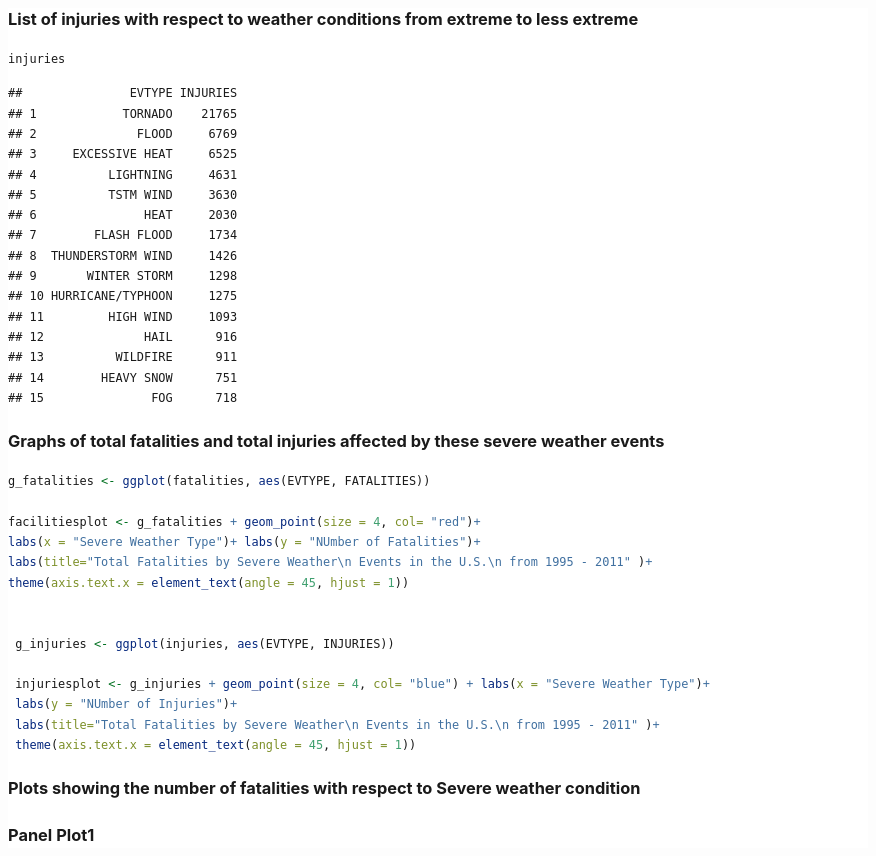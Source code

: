 ### List of injuries with respect to weather conditions from extreme to less extreme

```r
injuries
```

```
##               EVTYPE INJURIES
## 1            TORNADO    21765
## 2              FLOOD     6769
## 3     EXCESSIVE HEAT     6525
## 4          LIGHTNING     4631
## 5          TSTM WIND     3630
## 6               HEAT     2030
## 7        FLASH FLOOD     1734
## 8  THUNDERSTORM WIND     1426
## 9       WINTER STORM     1298
## 10 HURRICANE/TYPHOON     1275
## 11         HIGH WIND     1093
## 12              HAIL      916
## 13          WILDFIRE      911
## 14        HEAVY SNOW      751
## 15               FOG      718
```


### Graphs of total fatalities and total injuries affected by these severe weather events



```r
g_fatalities <- ggplot(fatalities, aes(EVTYPE, FATALITIES))
 
facilitiesplot <- g_fatalities + geom_point(size = 4, col= "red")+ 
labs(x = "Severe Weather Type")+ labs(y = "NUmber of Fatalities")+ 
labs(title="Total Fatalities by Severe Weather\n Events in the U.S.\n from 1995 - 2011" )+ 
theme(axis.text.x = element_text(angle = 45, hjust = 1)) 
 
 
 g_injuries <- ggplot(injuries, aes(EVTYPE, INJURIES))
 
 injuriesplot <- g_injuries + geom_point(size = 4, col= "blue") + labs(x = "Severe Weather Type")+ 
 labs(y = "NUmber of Injuries")+ 
 labs(title="Total Fatalities by Severe Weather\n Events in the U.S.\n from 1995 - 2011" )+ 
 theme(axis.text.x = element_text(angle = 45, hjust = 1)) 
```


### Plots showing the number of fatalities with respect to Severe weather condition
### Panel Plot1
